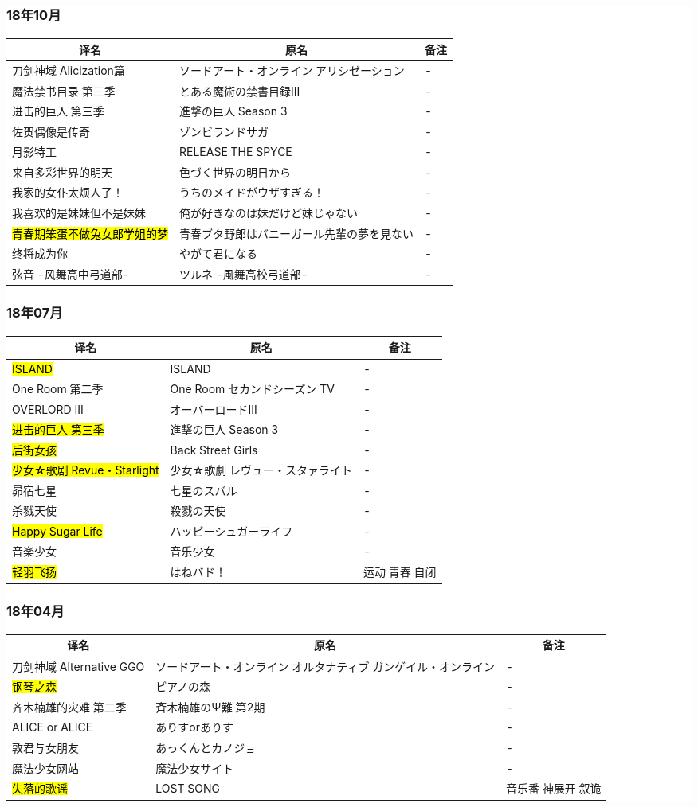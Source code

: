 ### 18年10月

|译名|原名|备注|
|---|---|---|
|刀剑神域 Alicization篇|ソードアート・オンライン アリシゼーション|-|
|魔法禁书目录 第三季|とある魔術の禁書目録Ⅲ|-|
|进击的巨人 第三季|進撃の巨人 Season 3|-|
|佐贺偶像是传奇|ゾンビランドサガ|-|
|月影特工|RELEASE THE SPYCE|-|
|来自多彩世界的明天|色づく世界の明日から|-|
|我家的女仆太烦人了！|うちのメイドがウザすぎる！|-|
|我喜欢的是妹妹但不是妹妹|俺が好きなのは妹だけど妹じゃない|-|
|<mark>青春期笨蛋不做兔女郎学姐的梦</mark>|青春ブタ野郎はバニーガール先輩の夢を見ない|-|
|终将成为你|やがて君になる|-|
|弦音 -风舞高中弓道部-|ツルネ -風舞高校弓道部-|-|

### 18年07月

|译名|原名|备注|
|---|---|---|
|<mark>ISLAND</mark>|ISLAND|-|
|One Room 第二季|One Room セカンドシーズン TV|-|
|OVERLORD III|オーバーロードIII|-|
|<mark>进击的巨人 第三季</mark>|進撃の巨人 Season 3|-|
|<mark>后街女孩</mark>|Back Street Girls|-|
|<mark>少女☆歌剧 Revue・Starlight</mark>|少女☆歌劇 レヴュー・スタァライト|-|
|昴宿七星|七星のスバル|-|
|杀戮天使|殺戮の天使|-|
|<mark>Happy Sugar Life</mark>|ハッピーシュガーライフ|-|
|音楽少女|音乐少女|-|
|<mark>轻羽飞扬</mark>|はねバド！|运动 青春 自闭|

### 18年04月

|译名|原名|备注|
|---|---|---|
|刀剑神域 Alternative GGO|ソードアート・オンライン オルタナティブ ガンゲイル・オンライン|-|
|<mark>钢琴之森</mark>|ピアノの森|-|
|齐木楠雄的灾难 第二季|斉木楠雄のΨ難 第2期|-|
|ALICE or ALICE|ありすorありす|-|
|敦君与女朋友|あっくんとカノジョ|-|
|魔法少女网站|魔法少女サイト|-|
|<mark>失落的歌谣</mark>|LOST SONG|音乐番 神展开 叙诡|